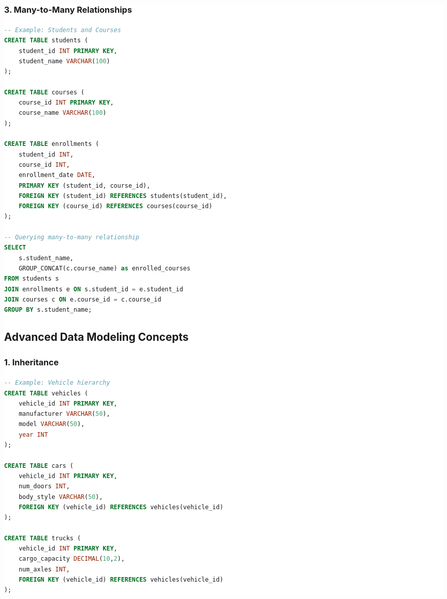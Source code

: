 ### 3. Many-to-Many Relationships
```sql
-- Example: Students and Courses
CREATE TABLE students (
    student_id INT PRIMARY KEY,
    student_name VARCHAR(100)
);

CREATE TABLE courses (
    course_id INT PRIMARY KEY,
    course_name VARCHAR(100)
);

CREATE TABLE enrollments (
    student_id INT,
    course_id INT,
    enrollment_date DATE,
    PRIMARY KEY (student_id, course_id),
    FOREIGN KEY (student_id) REFERENCES students(student_id),
    FOREIGN KEY (course_id) REFERENCES courses(course_id)
);

-- Querying many-to-many relationship
SELECT 
    s.student_name,
    GROUP_CONCAT(c.course_name) as enrolled_courses
FROM students s
JOIN enrollments e ON s.student_id = e.student_id
JOIN courses c ON e.course_id = c.course_id
GROUP BY s.student_name;
```

## Advanced Data Modeling Concepts

### 1. Inheritance
```sql
-- Example: Vehicle hierarchy
CREATE TABLE vehicles (
    vehicle_id INT PRIMARY KEY,
    manufacturer VARCHAR(50),
    model VARCHAR(50),
    year INT
);

CREATE TABLE cars (
    vehicle_id INT PRIMARY KEY,
    num_doors INT,
    body_style VARCHAR(50),
    FOREIGN KEY (vehicle_id) REFERENCES vehicles(vehicle_id)
);

CREATE TABLE trucks (
    vehicle_id INT PRIMARY KEY,
    cargo_capacity DECIMAL(10,2),
    num_axles INT,
    FOREIGN KEY (vehicle_id) REFERENCES vehicles(vehicle_id)
);
```
